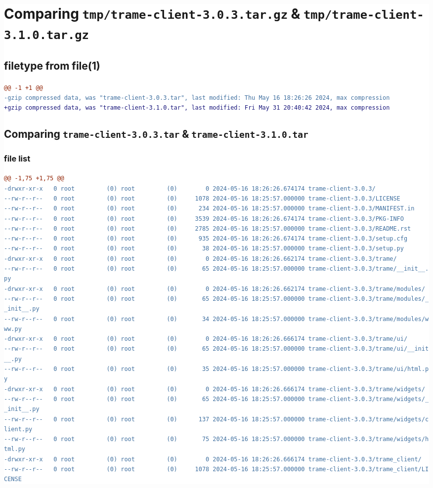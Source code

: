 # Comparing `tmp/trame-client-3.0.3.tar.gz` & `tmp/trame-client-3.1.0.tar.gz`

## filetype from file(1)

```diff
@@ -1 +1 @@
-gzip compressed data, was "trame-client-3.0.3.tar", last modified: Thu May 16 18:26:26 2024, max compression
+gzip compressed data, was "trame-client-3.1.0.tar", last modified: Fri May 31 20:40:42 2024, max compression
```

## Comparing `trame-client-3.0.3.tar` & `trame-client-3.1.0.tar`

### file list

```diff
@@ -1,75 +1,75 @@
-drwxr-xr-x   0 root         (0) root         (0)        0 2024-05-16 18:26:26.674174 trame-client-3.0.3/
--rw-r--r--   0 root         (0) root         (0)     1078 2024-05-16 18:25:57.000000 trame-client-3.0.3/LICENSE
--rw-r--r--   0 root         (0) root         (0)      234 2024-05-16 18:25:57.000000 trame-client-3.0.3/MANIFEST.in
--rw-r--r--   0 root         (0) root         (0)     3539 2024-05-16 18:26:26.674174 trame-client-3.0.3/PKG-INFO
--rw-r--r--   0 root         (0) root         (0)     2785 2024-05-16 18:25:57.000000 trame-client-3.0.3/README.rst
--rw-r--r--   0 root         (0) root         (0)      935 2024-05-16 18:26:26.674174 trame-client-3.0.3/setup.cfg
--rw-r--r--   0 root         (0) root         (0)       38 2024-05-16 18:25:57.000000 trame-client-3.0.3/setup.py
-drwxr-xr-x   0 root         (0) root         (0)        0 2024-05-16 18:26:26.662174 trame-client-3.0.3/trame/
--rw-r--r--   0 root         (0) root         (0)       65 2024-05-16 18:25:57.000000 trame-client-3.0.3/trame/__init__.py
-drwxr-xr-x   0 root         (0) root         (0)        0 2024-05-16 18:26:26.662174 trame-client-3.0.3/trame/modules/
--rw-r--r--   0 root         (0) root         (0)       65 2024-05-16 18:25:57.000000 trame-client-3.0.3/trame/modules/__init__.py
--rw-r--r--   0 root         (0) root         (0)       34 2024-05-16 18:25:57.000000 trame-client-3.0.3/trame/modules/www.py
-drwxr-xr-x   0 root         (0) root         (0)        0 2024-05-16 18:26:26.666174 trame-client-3.0.3/trame/ui/
--rw-r--r--   0 root         (0) root         (0)       65 2024-05-16 18:25:57.000000 trame-client-3.0.3/trame/ui/__init__.py
--rw-r--r--   0 root         (0) root         (0)       35 2024-05-16 18:25:57.000000 trame-client-3.0.3/trame/ui/html.py
-drwxr-xr-x   0 root         (0) root         (0)        0 2024-05-16 18:26:26.666174 trame-client-3.0.3/trame/widgets/
--rw-r--r--   0 root         (0) root         (0)       65 2024-05-16 18:25:57.000000 trame-client-3.0.3/trame/widgets/__init__.py
--rw-r--r--   0 root         (0) root         (0)      137 2024-05-16 18:25:57.000000 trame-client-3.0.3/trame/widgets/client.py
--rw-r--r--   0 root         (0) root         (0)       75 2024-05-16 18:25:57.000000 trame-client-3.0.3/trame/widgets/html.py
-drwxr-xr-x   0 root         (0) root         (0)        0 2024-05-16 18:26:26.666174 trame-client-3.0.3/trame_client/
--rw-r--r--   0 root         (0) root         (0)     1078 2024-05-16 18:25:57.000000 trame-client-3.0.3/trame_client/LICENSE
```